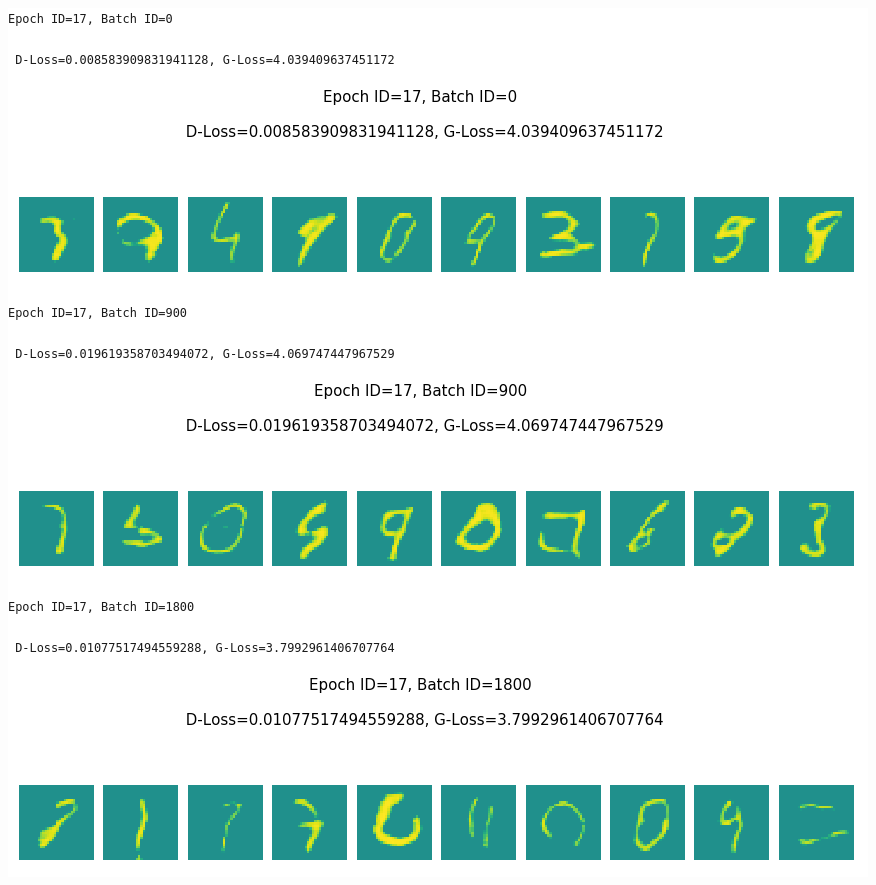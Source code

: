 
    Epoch ID=17, Batch ID=0 
    
     D-Loss=0.008583909831941128, G-Loss=4.039409637451172



![png](images/output_8_104.png)


    Epoch ID=17, Batch ID=900 
    
     D-Loss=0.019619358703494072, G-Loss=4.069747447967529



![png](images/output_8_106.png)


    Epoch ID=17, Batch ID=1800 
    
     D-Loss=0.01077517494559288, G-Loss=3.7992961406707764



![png](images/output_8_108.png)

